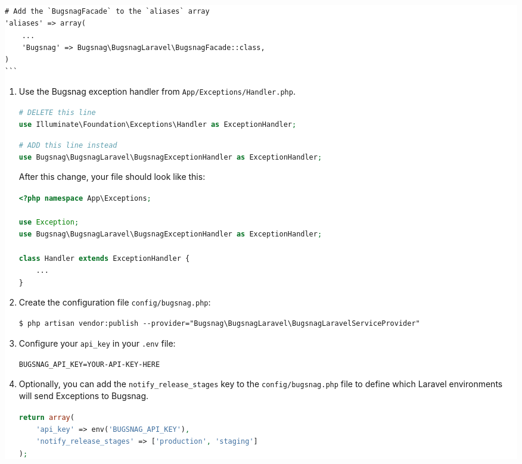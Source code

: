     # Add the `BugsnagFacade` to the `aliases` array
    'aliases' => array(
        ...
        'Bugsnag' => Bugsnag\BugsnagLaravel\BugsnagFacade::class,
    )
    ```

1. Use the Bugsnag exception handler from `App/Exceptions/Handler.php`.

    ```php
    # DELETE this line
    use Illuminate\Foundation\Exceptions\Handler as ExceptionHandler;
    ```

    ```php
    # ADD this line instead
    use Bugsnag\BugsnagLaravel\BugsnagExceptionHandler as ExceptionHandler;
    ```

    After this change, your file should look like this:

    ```php
    <?php namespace App\Exceptions;

    use Exception;
    use Bugsnag\BugsnagLaravel\BugsnagExceptionHandler as ExceptionHandler;

    class Handler extends ExceptionHandler {
        ...
    }

    ```

1. Create the configuration file `config/bugsnag.php`:

    ```shell
    $ php artisan vendor:publish --provider="Bugsnag\BugsnagLaravel\BugsnagLaravelServiceProvider"
    ```

1. Configure your `api_key` in your `.env` file:

    ```shell
    BUGSNAG_API_KEY=YOUR-API-KEY-HERE
    ```

1.  Optionally, you can add the `notify_release_stages` key to the
    `config/bugsnag.php` file to define which Laravel environments will send
    Exceptions to Bugsnag.

    ```php
    return array(
        'api_key' => env('BUGSNAG_API_KEY'),
        'notify_release_stages' => ['production', 'staging']
    );
    ```
